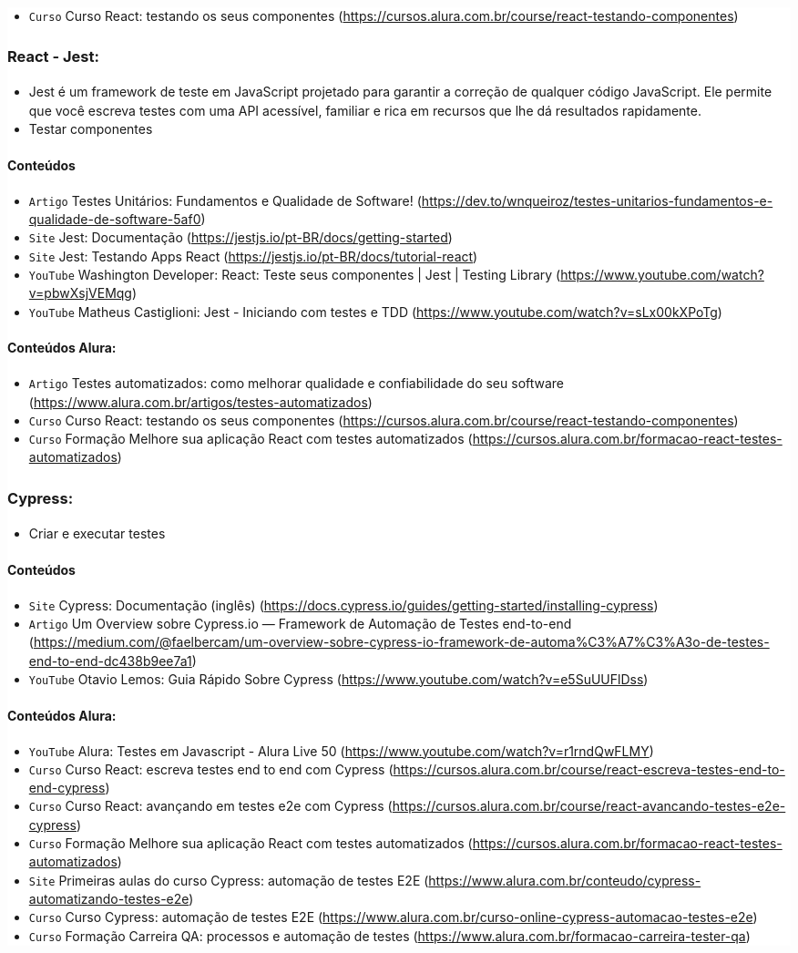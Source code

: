 - `Curso` Curso React: testando os seus componentes (https://cursos.alura.com.br/course/react-testando-componentes)

### React - Jest:
- Jest é um framework de teste em JavaScript projetado para garantir a correção de qualquer código JavaScript. Ele permite que você escreva testes com uma API acessível, familiar e rica em recursos que lhe dá resultados rapidamente.
- Testar componentes
#### Conteúdos
- `Artigo` Testes Unitários: Fundamentos e Qualidade de Software! (https://dev.to/wnqueiroz/testes-unitarios-fundamentos-e-qualidade-de-software-5af0)
- `Site` Jest: Documentação (https://jestjs.io/pt-BR/docs/getting-started)
- `Site` Jest: Testando Apps React (https://jestjs.io/pt-BR/docs/tutorial-react)
- `YouTube` Washington Developer: React: Teste seus componentes | Jest | Testing Library (https://www.youtube.com/watch?v=pbwXsjVEMqg)
- `YouTube` Matheus Castiglioni: Jest - Iniciando com testes e TDD (https://www.youtube.com/watch?v=sLx00kXPoTg)
#### Conteúdos Alura:
- `Artigo` Testes automatizados: como melhorar qualidade e confiabilidade do seu software (https://www.alura.com.br/artigos/testes-automatizados)
- `Curso` Curso React: testando os seus componentes (https://cursos.alura.com.br/course/react-testando-componentes)
- `Curso` Formação Melhore sua aplicação React com testes automatizados (https://cursos.alura.com.br/formacao-react-testes-automatizados)

### Cypress:
- Criar e executar testes
#### Conteúdos
- `Site` Cypress: Documentação (inglês) (https://docs.cypress.io/guides/getting-started/installing-cypress)
- `Artigo` Um Overview sobre Cypress.io — Framework de Automação de Testes end-to-end (https://medium.com/@faelbercam/um-overview-sobre-cypress-io-framework-de-automa%C3%A7%C3%A3o-de-testes-end-to-end-dc438b9ee7a1)
- `YouTube` Otavio Lemos: Guia Rápido Sobre Cypress (https://www.youtube.com/watch?v=e5SuUUFlDss)
#### Conteúdos Alura:
- `YouTube` Alura: Testes em Javascript - Alura Live 50 (https://www.youtube.com/watch?v=r1rndQwFLMY)
- `Curso` Curso React: escreva testes end to end com Cypress (https://cursos.alura.com.br/course/react-escreva-testes-end-to-end-cypress)
- `Curso` Curso React: avançando em testes e2e com Cypress (https://cursos.alura.com.br/course/react-avancando-testes-e2e-cypress)
- `Curso` Formação Melhore sua aplicação React com testes automatizados (https://cursos.alura.com.br/formacao-react-testes-automatizados)
- `Site` Primeiras aulas do curso Cypress: automação de testes E2E (https://www.alura.com.br/conteudo/cypress-automatizando-testes-e2e)
- `Curso` Curso Cypress: automação de testes E2E (https://www.alura.com.br/curso-online-cypress-automacao-testes-e2e)
- `Curso` Formação Carreira QA: processos e automação de testes (https://www.alura.com.br/formacao-carreira-tester-qa)
